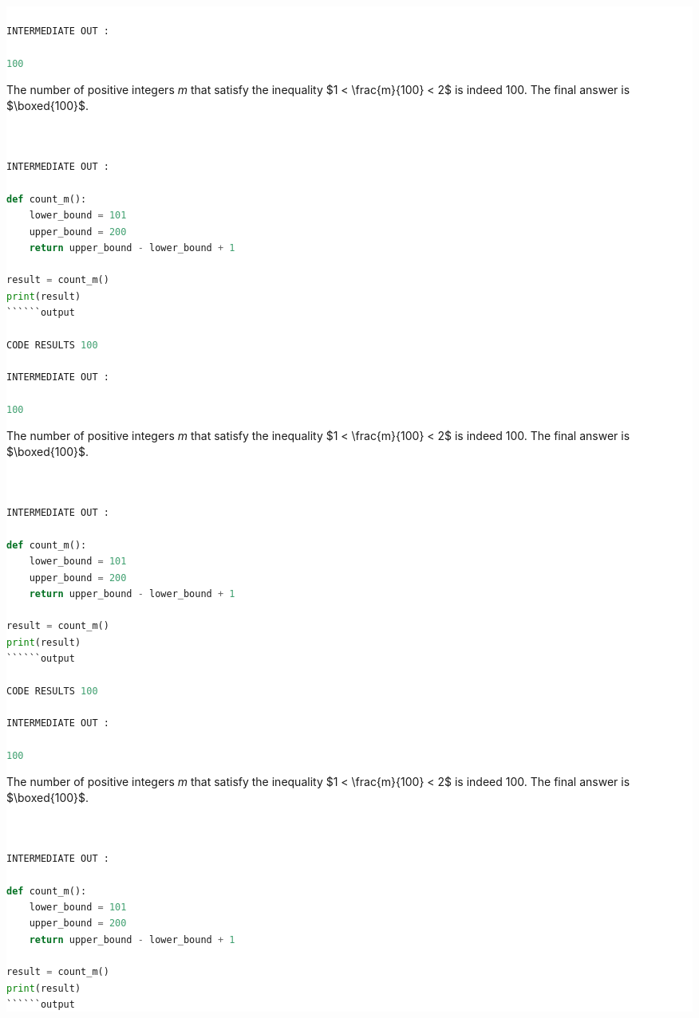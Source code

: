 ```python

INTERMEDIATE OUT :

100
```
The number of positive integers $m$ that satisfy the inequality $1 < \frac{m}{100} < 2$ is indeed 100. The final answer is $\boxed{100}$.
```python


INTERMEDIATE OUT :

def count_m():
    lower_bound = 101
    upper_bound = 200
    return upper_bound - lower_bound + 1

result = count_m()
print(result)
``````output

CODE RESULTS 100

INTERMEDIATE OUT :

100
```
The number of positive integers $m$ that satisfy the inequality $1 < \frac{m}{100} < 2$ is indeed 100. The final answer is $\boxed{100}$.
```python


INTERMEDIATE OUT :

def count_m():
    lower_bound = 101
    upper_bound = 200
    return upper_bound - lower_bound + 1

result = count_m()
print(result)
``````output

CODE RESULTS 100

INTERMEDIATE OUT :

100
```
The number of positive integers $m$ that satisfy the inequality $1 < \frac{m}{100} < 2$ is indeed 100. The final answer is $\boxed{100}$.
```python


INTERMEDIATE OUT :

def count_m():
    lower_bound = 101
    upper_bound = 200
    return upper_bound - lower_bound + 1

result = count_m()
print(result)
``````output

```